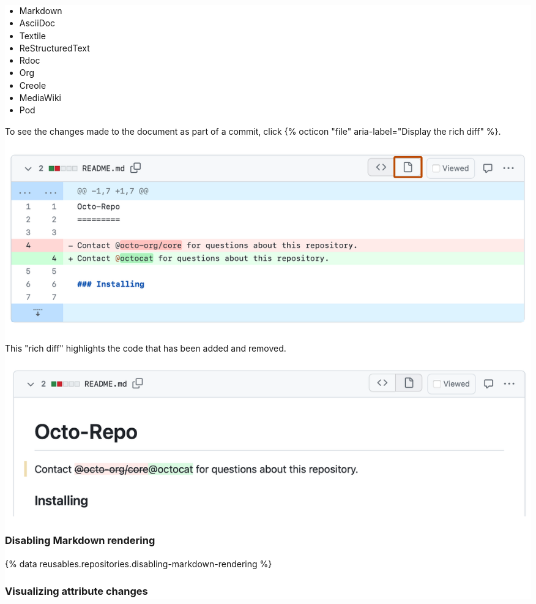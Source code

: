 * Markdown
* AsciiDoc
* Textile
* ReStructuredText
* Rdoc
* Org
* Creole
* MediaWiki
* Pod

To see the changes made to the document as part of a commit, click {% octicon "file" aria-label="Display the rich diff" %}.

![Screenshot of the diff for a Markdown file. In the header of the file, a file icon is outlined in dark orange.](/assets/images/help/repository/rendered-prose-diff.png)

This "rich diff" highlights the code that has been added and removed.

![Screenshot of the diff for a Markdown file. "@octo-org/core" is struck through, with a red background, followed by "@octocat", with a green background.](/assets/images/help/repository/rendered-prose-changes.png)

### Disabling Markdown rendering

{% data reusables.repositories.disabling-markdown-rendering %}

### Visualizing attribute changes
